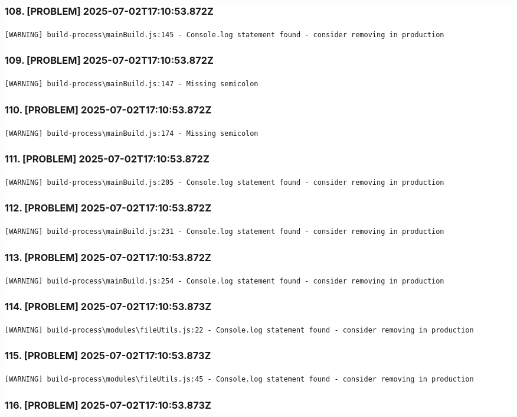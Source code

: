 ### 108. [PROBLEM] 2025-07-02T17:10:53.872Z

```
[WARNING] build-process\mainBuild.js:145 - Console.log statement found - consider removing in production
```

### 109. [PROBLEM] 2025-07-02T17:10:53.872Z

```
[WARNING] build-process\mainBuild.js:147 - Missing semicolon
```

### 110. [PROBLEM] 2025-07-02T17:10:53.872Z

```
[WARNING] build-process\mainBuild.js:174 - Missing semicolon
```

### 111. [PROBLEM] 2025-07-02T17:10:53.872Z

```
[WARNING] build-process\mainBuild.js:205 - Console.log statement found - consider removing in production
```

### 112. [PROBLEM] 2025-07-02T17:10:53.872Z

```
[WARNING] build-process\mainBuild.js:231 - Console.log statement found - consider removing in production
```

### 113. [PROBLEM] 2025-07-02T17:10:53.872Z

```
[WARNING] build-process\mainBuild.js:254 - Console.log statement found - consider removing in production
```

### 114. [PROBLEM] 2025-07-02T17:10:53.873Z

```
[WARNING] build-process\modules\fileUtils.js:22 - Console.log statement found - consider removing in production
```

### 115. [PROBLEM] 2025-07-02T17:10:53.873Z

```
[WARNING] build-process\modules\fileUtils.js:45 - Console.log statement found - consider removing in production
```

### 116. [PROBLEM] 2025-07-02T17:10:53.873Z
